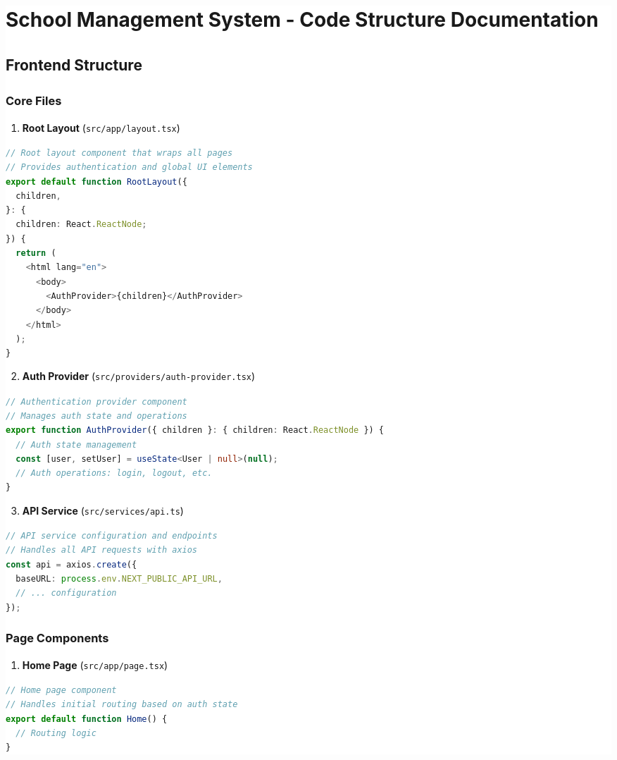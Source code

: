 # School Management System - Code Structure Documentation

## Frontend Structure

### Core Files

1. **Root Layout** (`src/app/layout.tsx`)
```typescript
// Root layout component that wraps all pages
// Provides authentication and global UI elements
export default function RootLayout({
  children,
}: {
  children: React.ReactNode;
}) {
  return (
    <html lang="en">
      <body>
        <AuthProvider>{children}</AuthProvider>
      </body>
    </html>
  );
}
```

2. **Auth Provider** (`src/providers/auth-provider.tsx`)
```typescript
// Authentication provider component
// Manages auth state and operations
export function AuthProvider({ children }: { children: React.ReactNode }) {
  // Auth state management
  const [user, setUser] = useState<User | null>(null);
  // Auth operations: login, logout, etc.
}
```

3. **API Service** (`src/services/api.ts`)
```typescript
// API service configuration and endpoints
// Handles all API requests with axios
const api = axios.create({
  baseURL: process.env.NEXT_PUBLIC_API_URL,
  // ... configuration
});
```

### Page Components

1. **Home Page** (`src/app/page.tsx`)
```typescript
// Home page component
// Handles initial routing based on auth state
export default function Home() {
  // Routing logic
}
```
